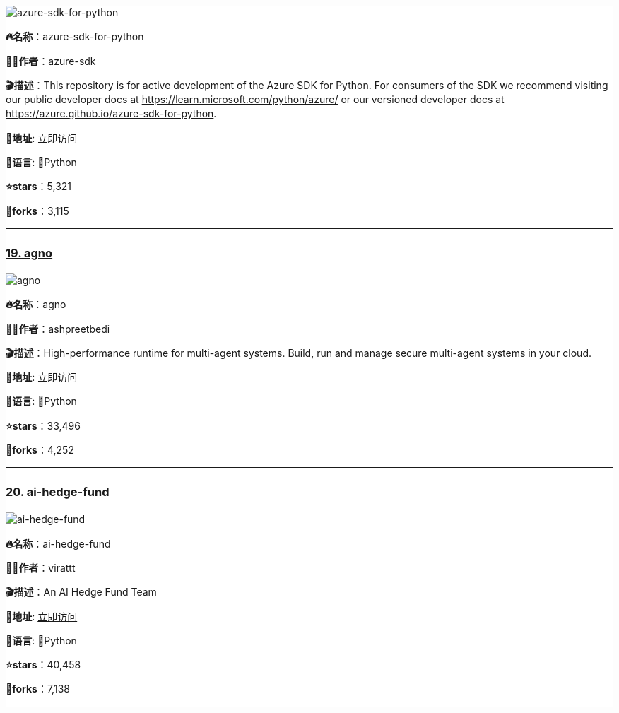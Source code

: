 ![azure-sdk-for-python](https://s0.wp.com/mshots/v1/https://github.com//Azure/azure-sdk-for-python?w=600&h=450) 

**🔥名称**：azure-sdk-for-python 

**🧑‍💻作者**：azure-sdk 

**🎬描述**：This repository is for active development of the Azure SDK for Python. For consumers of the SDK we recommend visiting our public developer docs at https://learn.microsoft.com/python/azure/ or our versioned developer docs at https://azure.github.io/azure-sdk-for-python. 

**🔗地址**: [立即访问](https://github.com//Azure/azure-sdk-for-python) 

**👀语言**: 🔺Python 

**⭐stars**：5,321 

**📍forks**：3,115 

--- 

### [19. agno](https://github.com//agno-agi/agno) 

![agno](https://s0.wp.com/mshots/v1/https://github.com//agno-agi/agno?w=600&h=450) 

**🔥名称**：agno 

**🧑‍💻作者**：ashpreetbedi 

**🎬描述**：High-performance runtime for multi-agent systems. Build, run and manage secure multi-agent systems in your cloud. 

**🔗地址**: [立即访问](https://github.com//agno-agi/agno) 

**👀语言**: 🔺Python 

**⭐stars**：33,496 

**📍forks**：4,252 

--- 

### [20. ai-hedge-fund](https://github.com//virattt/ai-hedge-fund) 

![ai-hedge-fund](https://s0.wp.com/mshots/v1/https://github.com//virattt/ai-hedge-fund?w=600&h=450) 

**🔥名称**：ai-hedge-fund 

**🧑‍💻作者**：virattt 

**🎬描述**：An AI Hedge Fund Team 

**🔗地址**: [立即访问](https://github.com//virattt/ai-hedge-fund) 

**👀语言**: 🔺Python 

**⭐stars**：40,458 

**📍forks**：7,138 

--- 